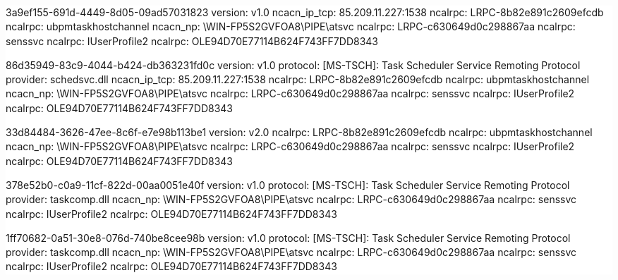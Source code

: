 3a9ef155-691d-4449-8d05-09ad57031823
  version: v1.0
  ncacn_ip_tcp: 85.209.11.227:1538
  ncalrpc: LRPC-8b82e891c2609efcdb
  ncalrpc: ubpmtaskhostchannel
  ncacn_np: \\WIN-FP5S2GVFOA8\PIPE\atsvc
  ncalrpc: LRPC-c630649d0c298867aa
  ncalrpc: senssvc
  ncalrpc: IUserProfile2
  ncalrpc: OLE94D70E77114B624F743FF7DD8343

86d35949-83c9-4044-b424-db363231fd0c
  version: v1.0
  protocol: [MS-TSCH]: Task Scheduler Service Remoting Protocol
  provider: schedsvc.dll
  ncacn_ip_tcp: 85.209.11.227:1538
  ncalrpc: LRPC-8b82e891c2609efcdb
  ncalrpc: ubpmtaskhostchannel
  ncacn_np: \\WIN-FP5S2GVFOA8\PIPE\atsvc
  ncalrpc: LRPC-c630649d0c298867aa
  ncalrpc: senssvc
  ncalrpc: IUserProfile2
  ncalrpc: OLE94D70E77114B624F743FF7DD8343

33d84484-3626-47ee-8c6f-e7e98b113be1
  version: v2.0
  ncalrpc: LRPC-8b82e891c2609efcdb
  ncalrpc: ubpmtaskhostchannel
  ncacn_np: \\WIN-FP5S2GVFOA8\PIPE\atsvc
  ncalrpc: LRPC-c630649d0c298867aa
  ncalrpc: senssvc
  ncalrpc: IUserProfile2
  ncalrpc: OLE94D70E77114B624F743FF7DD8343

378e52b0-c0a9-11cf-822d-00aa0051e40f
  version: v1.0
  protocol: [MS-TSCH]: Task Scheduler Service Remoting Protocol
  provider: taskcomp.dll
  ncacn_np: \\WIN-FP5S2GVFOA8\PIPE\atsvc
  ncalrpc: LRPC-c630649d0c298867aa
  ncalrpc: senssvc
  ncalrpc: IUserProfile2
  ncalrpc: OLE94D70E77114B624F743FF7DD8343

1ff70682-0a51-30e8-076d-740be8cee98b
  version: v1.0
  protocol: [MS-TSCH]: Task Scheduler Service Remoting Protocol
  provider: taskcomp.dll
  ncacn_np: \\WIN-FP5S2GVFOA8\PIPE\atsvc
  ncalrpc: LRPC-c630649d0c298867aa
  ncalrpc: senssvc
  ncalrpc: IUserProfile2
  ncalrpc: OLE94D70E77114B624F743FF7DD8343
